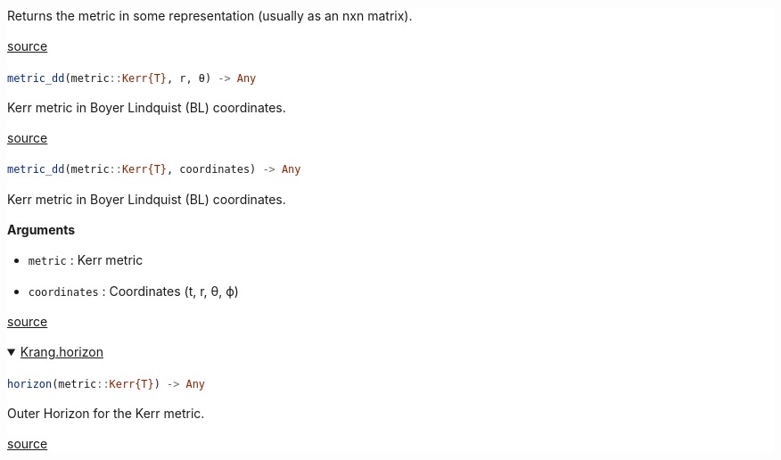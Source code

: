 
Returns the metric in some representation (usually as an nxn matrix).


<Badge type="info" class="source-link" text="source"><a href="https://github.com/dominic-chang/Krang.jl/blob/1d3a2498413c5ea35304a1ed8a9c91e9e4a6c930/src/metrics/AbstractMetric.jl#L8" target="_blank" rel="noreferrer">source</a></Badge>



```julia
metric_dd(metric::Kerr{T}, r, θ) -> Any

```


Kerr metric in Boyer Lindquist (BL) coordinates.


<Badge type="info" class="source-link" text="source"><a href="https://github.com/dominic-chang/Krang.jl/blob/1d3a2498413c5ea35304a1ed8a9c91e9e4a6c930/src/metrics/Kerr/Kerr.jl#L90" target="_blank" rel="noreferrer">source</a></Badge>



```julia
metric_dd(metric::Kerr{T}, coordinates) -> Any

```


Kerr metric in Boyer Lindquist (BL) coordinates.

**Arguments**
- `metric` : Kerr metric
  
- `coordinates` : Coordinates (t, r, θ, ϕ)
  


<Badge type="info" class="source-link" text="source"><a href="https://github.com/dominic-chang/Krang.jl/blob/1d3a2498413c5ea35304a1ed8a9c91e9e4a6c930/src/metrics/Kerr/Kerr.jl#L110" target="_blank" rel="noreferrer">source</a></Badge>

</details>

<details class='jldocstring custom-block' open>
<summary><a id='Krang.horizon' href='#Krang.horizon'><span class="jlbinding">Krang.horizon</span></a> <Badge type="info" class="jlObjectType jlFunction" text="Function" /></summary>



```julia
horizon(metric::Kerr{T}) -> Any

```


Outer Horizon for the Kerr metric.


<Badge type="info" class="source-link" text="source"><a href="https://github.com/dominic-chang/Krang.jl/blob/1d3a2498413c5ea35304a1ed8a9c91e9e4a6c930/src/metrics/Kerr/Kerr.jl#L32" target="_blank" rel="noreferrer">source</a></Badge>

</details>
